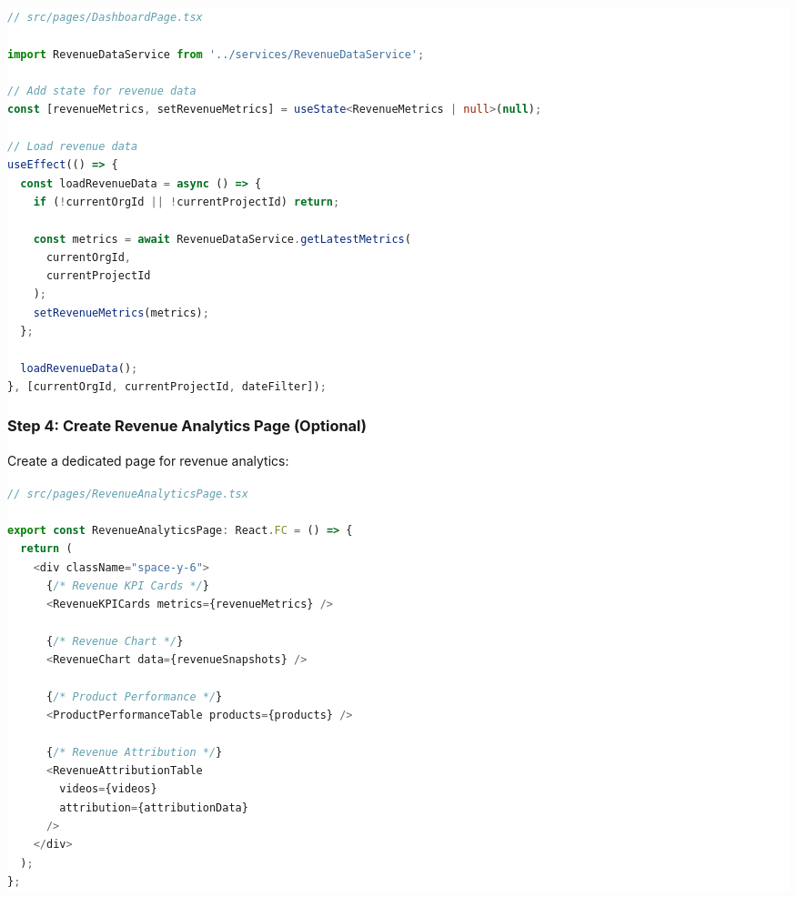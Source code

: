 ```typescript
// src/pages/DashboardPage.tsx

import RevenueDataService from '../services/RevenueDataService';

// Add state for revenue data
const [revenueMetrics, setRevenueMetrics] = useState<RevenueMetrics | null>(null);

// Load revenue data
useEffect(() => {
  const loadRevenueData = async () => {
    if (!currentOrgId || !currentProjectId) return;
    
    const metrics = await RevenueDataService.getLatestMetrics(
      currentOrgId,
      currentProjectId
    );
    setRevenueMetrics(metrics);
  };
  
  loadRevenueData();
}, [currentOrgId, currentProjectId, dateFilter]);
```

### Step 4: Create Revenue Analytics Page (Optional)

Create a dedicated page for revenue analytics:

```typescript
// src/pages/RevenueAnalyticsPage.tsx

export const RevenueAnalyticsPage: React.FC = () => {
  return (
    <div className="space-y-6">
      {/* Revenue KPI Cards */}
      <RevenueKPICards metrics={revenueMetrics} />
      
      {/* Revenue Chart */}
      <RevenueChart data={revenueSnapshots} />
      
      {/* Product Performance */}
      <ProductPerformanceTable products={products} />
      
      {/* Revenue Attribution */}
      <RevenueAttributionTable 
        videos={videos}
        attribution={attributionData}
      />
    </div>
  );
};
```
